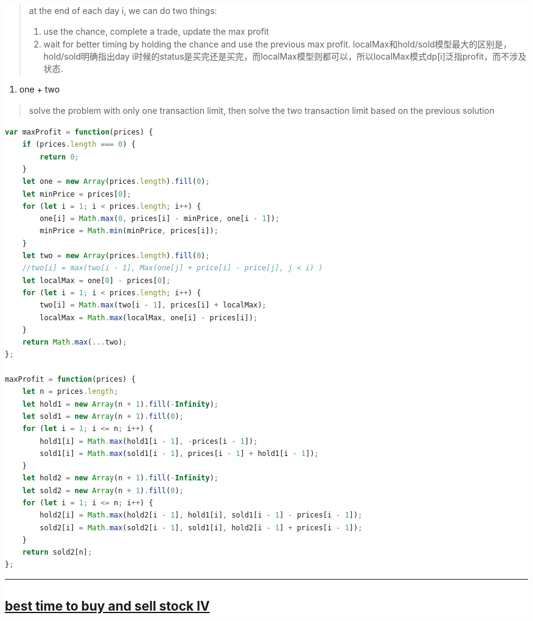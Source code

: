 > at the end of each day i, we can do two things:
> 1) use the chance, complete a trade, update the max profit
> 2) wait for better timing by holding the chance and use the previous max profit.
> localMax和hold/sold模型最大的区别是，hold/sold明确指出day i时候的status是买完还是买完，而localMax模型则都可以，所以localMax模式dp[i]泛指profit，而不涉及状态.
1. one + two
> solve the problem with only one transaction limit, then solve the two transaction limit based on the previous solution

```javascript
var maxProfit = function(prices) {
    if (prices.length === 0) {
        return 0;
    }
    let one = new Array(prices.length).fill(0);
    let minPrice = prices[0];
    for (let i = 1; i < prices.length; i++) {
        one[i] = Math.max(0, prices[i] - minPrice, one[i - 1]);
        minPrice = Math.min(minPrice, prices[i]);
    }
    let two = new Array(prices.length).fill(0);
    //two[i] = max(two[i - 1], Max(one[j] + price[i] - price[j], j < i) )
    let localMax = one[0] - prices[0];
    for (let i = 1; i < prices.length; i++) {
        two[i] = Math.max(two[i - 1], prices[i] + localMax);
        localMax = Math.max(localMax, one[i] - prices[i]);
    }
    return Math.max(...two);
};

maxProfit = function(prices) {
    let n = prices.length;
    let hold1 = new Array(n + 1).fill(-Infinity);
    let sold1 = new Array(n + 1).fill(0);
    for (let i = 1; i <= n; i++) {
        hold1[i] = Math.max(hold1[i - 1], -prices[i - 1]);
        sold1[i] = Math.max(sold1[i - 1], prices[i - 1] + hold1[i - 1]);
    }
    let hold2 = new Array(n + 1).fill(-Infinity);
    let sold2 = new Array(n + 1).fill(0);
    for (let i = 1; i <= n; i++) {
        hold2[i] = Math.max(hold2[i - 1], hold1[i], sold1[i - 1] - prices[i - 1]);
        sold2[i] = Math.max(sold2[i - 1], sold1[i], hold2[i - 1] + prices[i - 1]);
    }
    return sold2[n];
};
```
---

## [best time to buy and sell stock IV](https://leetcode.com/problems/best-time-to-buy-and-sell-stock-iv/description/)
